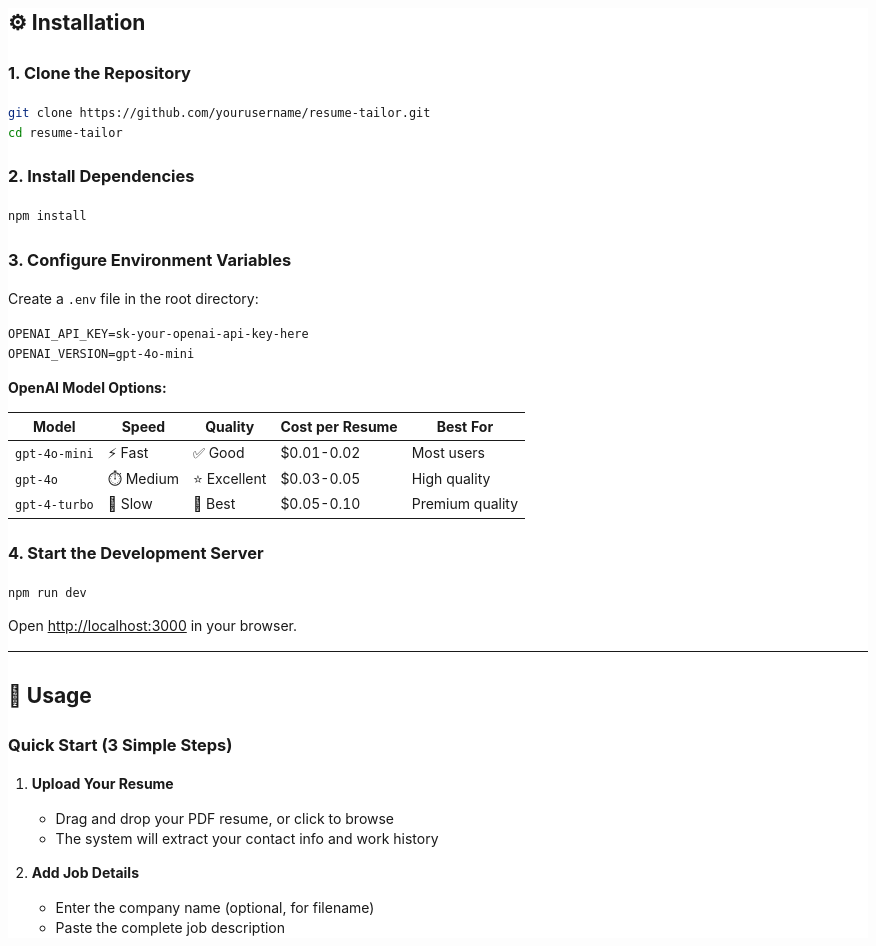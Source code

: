 
## ⚙️ Installation

### 1. Clone the Repository

```bash
git clone https://github.com/yourusername/resume-tailor.git
cd resume-tailor
```

### 2. Install Dependencies

```bash
npm install
```

### 3. Configure Environment Variables

Create a `.env` file in the root directory:

```env
OPENAI_API_KEY=sk-your-openai-api-key-here
OPENAI_VERSION=gpt-4o-mini
```

**OpenAI Model Options:**

| Model | Speed | Quality | Cost per Resume | Best For |
|-------|-------|---------|----------------|----------|
| `gpt-4o-mini` | ⚡ Fast | ✅ Good | $0.01-0.02 | Most users |
| `gpt-4o` | ⏱️ Medium | ⭐ Excellent | $0.03-0.05 | High quality |
| `gpt-4-turbo` | 🐌 Slow | 🌟 Best | $0.05-0.10 | Premium quality |

### 4. Start the Development Server

```bash
npm run dev
```

Open [http://localhost:3000](http://localhost:3000) in your browser.

---

## 🎯 Usage

### Quick Start (3 Simple Steps)

1. **Upload Your Resume**
   - Drag and drop your PDF resume, or click to browse
   - The system will extract your contact info and work history

2. **Add Job Details**
   - Enter the company name (optional, for filename)
   - Paste the complete job description
